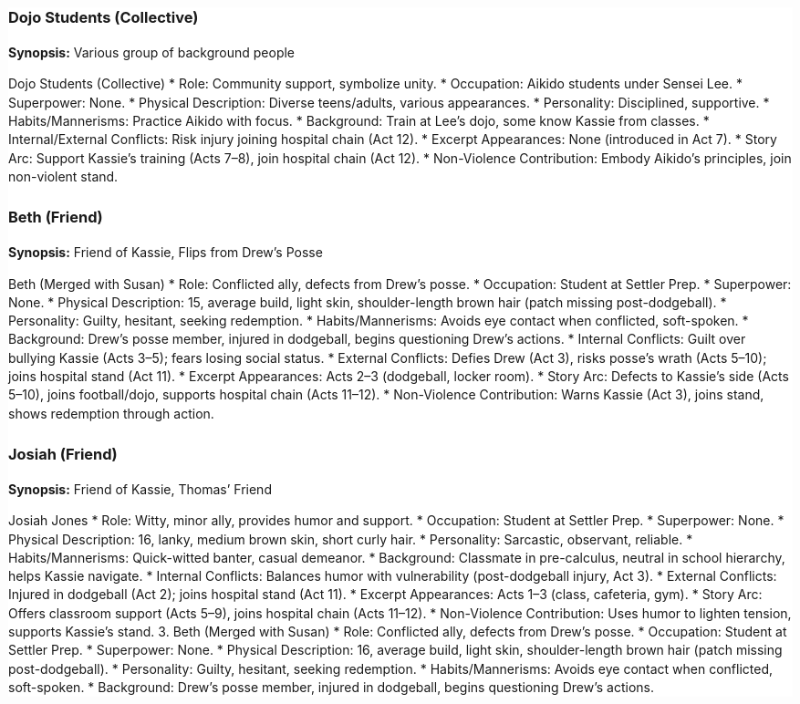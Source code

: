 ### Dojo Students (Collective)

**Synopsis:** Various group of background people

Dojo Students (Collective)
    * Role: Community support, symbolize unity.
    * Occupation: Aikido students under Sensei Lee.
    * Superpower: None.
    * Physical Description: Diverse teens/adults, various appearances.
    * Personality: Disciplined, supportive.
    * Habits/Mannerisms: Practice Aikido with focus.
    * Background: Train at Lee’s dojo, some know Kassie from classes.
    * Internal/External Conflicts: Risk injury joining hospital chain (Act 12).
    * Excerpt Appearances: None (introduced in Act 7).
    * Story Arc: Support Kassie’s training (Acts 7–8), join hospital chain (Act 12).
    * Non-Violence Contribution: Embody Aikido’s principles, join non-violent stand.

### Beth (Friend)

**Synopsis:** Friend of Kassie, Flips from Drew’s Posse

Beth (Merged with Susan)
    * Role: Conflicted ally, defects from Drew’s posse.
    * Occupation: Student at Settler Prep.
    * Superpower: None.
    * Physical Description: 15, average build, light skin, shoulder-length brown hair (patch missing post-dodgeball).
    * Personality: Guilty, hesitant, seeking redemption.
    * Habits/Mannerisms: Avoids eye contact when conflicted, soft-spoken.
    * Background: Drew’s posse member, injured in dodgeball, begins questioning Drew’s actions.
    * Internal Conflicts: Guilt over bullying Kassie (Acts 3–5); fears losing social status.
    * External Conflicts: Defies Drew (Act 3), risks posse’s wrath (Acts 5–10); joins hospital stand (Act 11).
    * Excerpt Appearances: Acts 2–3 (dodgeball, locker room).
    * Story Arc: Defects to Kassie’s side (Acts 5–10), joins football/dojo, supports hospital chain (Acts 11–12).
    * Non-Violence Contribution: Warns Kassie (Act 3), joins stand, shows redemption through action.


### Josiah (Friend)

**Synopsis:** Friend of Kassie, Thomas’ Friend

Josiah Jones
    * Role: Witty, minor ally, provides humor and support.
    * Occupation: Student at Settler Prep.
    * Superpower: None.
    * Physical Description: 16, lanky, medium brown skin, short curly hair.
    * Personality: Sarcastic, observant, reliable.
    * Habits/Mannerisms: Quick-witted banter, casual demeanor.
    * Background: Classmate in pre-calculus, neutral in school hierarchy, helps Kassie navigate.
    * Internal Conflicts: Balances humor with vulnerability (post-dodgeball injury, Act 3).
    * External Conflicts: Injured in dodgeball (Act 2); joins hospital stand (Act 11).
    * Excerpt Appearances: Acts 1–3 (class, cafeteria, gym).
    * Story Arc: Offers classroom support (Acts 5–9), joins hospital chain (Acts 11–12).
    * Non-Violence Contribution: Uses humor to lighten tension, supports Kassie’s stand.
3. Beth (Merged with Susan)
    * Role: Conflicted ally, defects from Drew’s posse.
    * Occupation: Student at Settler Prep.
    * Superpower: None.
    * Physical Description: 16, average build, light skin, shoulder-length brown hair (patch missing post-dodgeball).
    * Personality: Guilty, hesitant, seeking redemption.
    * Habits/Mannerisms: Avoids eye contact when conflicted, soft-spoken.
    * Background: Drew’s posse member, injured in dodgeball, begins questioning Drew’s actions.